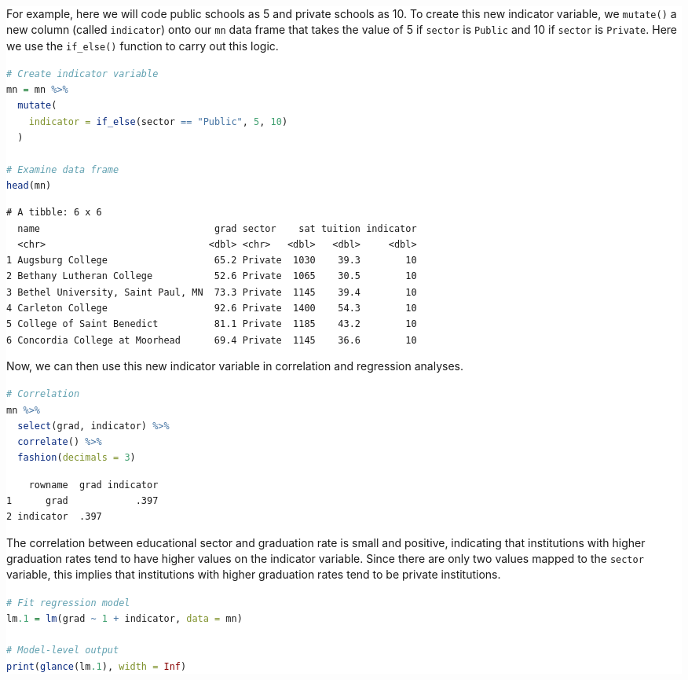 For example, here we will code public schools as 5 and private schools as 10. To create this new indicator variable, we `mutate()` a new column (called `indicator`) onto our `mn` data frame that takes the value of 5 if `sector` is `Public` and 10 if `sector` is `Private`. Here we use the `if_else()` function to carry out this logic.


```r
# Create indicator variable
mn = mn %>%
  mutate(
    indicator = if_else(sector == "Public", 5, 10)
  )

# Examine data frame
head(mn)
```

```
# A tibble: 6 x 6
  name                               grad sector    sat tuition indicator
  <chr>                             <dbl> <chr>   <dbl>   <dbl>     <dbl>
1 Augsburg College                   65.2 Private  1030    39.3        10
2 Bethany Lutheran College           52.6 Private  1065    30.5        10
3 Bethel University, Saint Paul, MN  73.3 Private  1145    39.4        10
4 Carleton College                   92.6 Private  1400    54.3        10
5 College of Saint Benedict          81.1 Private  1185    43.2        10
6 Concordia College at Moorhead      69.4 Private  1145    36.6        10
```


Now, we can then use this new indicator variable in correlation and regression analyses.



```r
# Correlation
mn %>%
  select(grad, indicator) %>%
  correlate() %>%
  fashion(decimals = 3)
```

```
    rowname  grad indicator
1      grad            .397
2 indicator  .397          
```

The correlation between  educational sector and graduation rate is small and positive, indicating that institutions with higher graduation rates tend to have higher values on the indicator variable. Since there are only two values mapped to the `sector` variable, this implies that institutions with higher graduation rates tend to be private institutions.


```r
# Fit regression model
lm.1 = lm(grad ~ 1 + indicator, data = mn)

# Model-level output
print(glance(lm.1), width = Inf)
```
